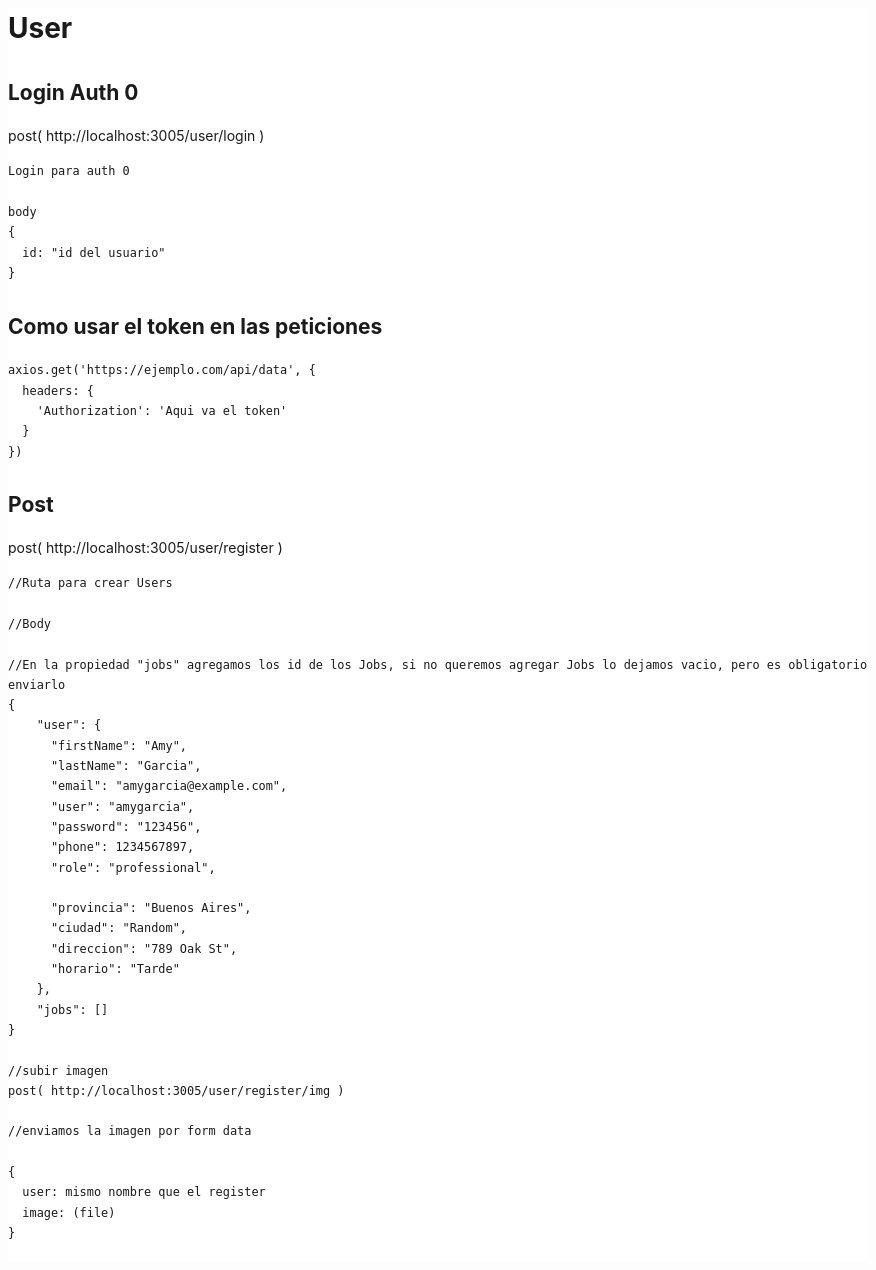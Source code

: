 # User

## Login Auth 0
post( http://localhost:3005/user/login )

```
Login para auth 0

body
{
  id: "id del usuario"
}
```

## Como usar el token en las peticiones
```
axios.get('https://ejemplo.com/api/data', {
  headers: {
    'Authorization': 'Aqui va el token'
  }
})
```

## Post
post( http://localhost:3005/user/register )
```
//Ruta para crear Users

//Body

//En la propiedad "jobs" agregamos los id de los Jobs, si no queremos agregar Jobs lo dejamos vacio, pero es obligatorio enviarlo
{
    "user": {
      "firstName": "Amy",
      "lastName": "Garcia",
      "email": "amygarcia@example.com",
      "user": "amygarcia",
      "password": "123456",
      "phone": 1234567897,
      "role": "professional",

      "provincia": "Buenos Aires",
      "ciudad": "Random",
      "direccion": "789 Oak St",
      "horario": "Tarde"
    },
	"jobs": []  
}

//subir imagen 
post( http://localhost:3005/user/register/img )

//enviamos la imagen por form data

{
  user: mismo nombre que el register
  image: (file)
}


```